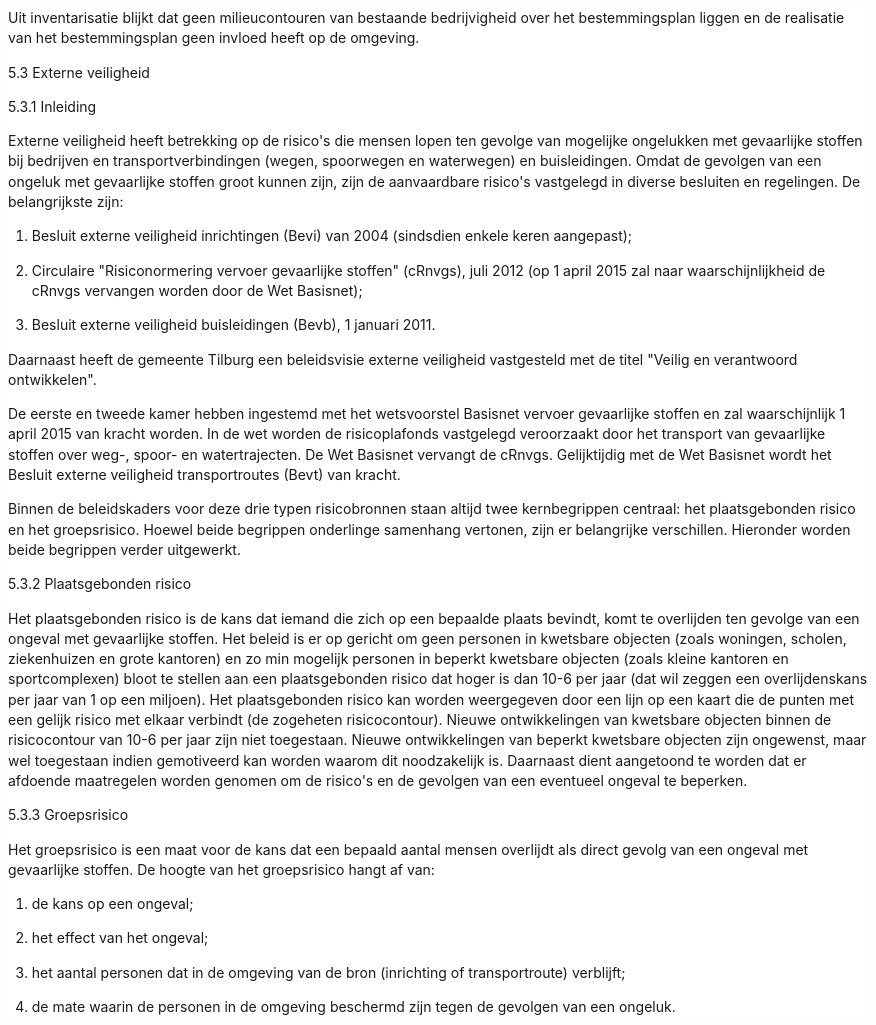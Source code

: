 Uit inventarisatie blijkt dat geen milieucontouren van bestaande bedrijvigheid over het bestemmingsplan liggen en de realisatie van het bestemmingsplan geen invloed heeft op de omgeving.

5\.3 Externe veiligheid

5\.3\.1 Inleiding

Externe veiligheid heeft betrekking op de risico's die mensen lopen ten gevolge van mogelijke ongelukken met gevaarlijke stoffen bij bedrijven en transportverbindingen (wegen, spoorwegen en waterwegen) en buisleidingen. Omdat de gevolgen van een ongeluk met gevaarlijke stoffen groot kunnen zijn, zijn de aanvaardbare risico's vastgelegd in diverse besluiten en regelingen. De belangrijkste zijn:

1. Besluit externe veiligheid inrichtingen (Bevi) van 2004 (sindsdien enkele keren aangepast);

2. Circulaire "Risiconormering vervoer gevaarlijke stoffen" (cRnvgs), juli 2012 (op 1 april 2015 zal naar waarschijnlijkheid de cRnvgs vervangen worden door de Wet Basisnet);

3. Besluit externe veiligheid buisleidingen (Bevb), 1 januari 2011\.

Daarnaast heeft de gemeente Tilburg een beleidsvisie externe veiligheid vastgesteld met de titel "Veilig en verantwoord ontwikkelen".

De eerste en tweede kamer hebben ingestemd met het wetsvoorstel Basisnet vervoer gevaarlijke stoffen en zal waarschijnlijk 1 april 2015 van kracht worden. In de wet worden de risicoplafonds vastgelegd veroorzaakt door het transport van gevaarlijke stoffen over weg\-, spoor\- en watertrajecten. De Wet Basisnet vervangt de cRnvgs. Gelijktijdig met de Wet Basisnet wordt het Besluit externe veiligheid transportroutes (Bevt) van kracht.

Binnen de beleidskaders voor deze drie typen risicobronnen staan altijd twee kernbegrippen centraal: het plaatsgebonden risico en het groepsrisico. Hoewel beide begrippen onderlinge samenhang vertonen, zijn er belangrijke verschillen. Hieronder worden beide begrippen verder uitgewerkt.

5\.3\.2 Plaatsgebonden risico

Het plaatsgebonden risico is de kans dat iemand die zich op een bepaalde plaats bevindt, komt te overlijden ten gevolge van een ongeval met gevaarlijke stoffen. Het beleid is er op gericht om geen personen in kwetsbare objecten (zoals woningen, scholen, ziekenhuizen en grote kantoren) en zo min mogelijk personen in beperkt kwetsbare objecten (zoals kleine kantoren en sportcomplexen) bloot te stellen aan een plaatsgebonden risico dat hoger is dan 10\-6 per jaar (dat wil zeggen een overlijdenskans per jaar van 1 op een miljoen). Het plaatsgebonden risico kan worden weergegeven door een lijn op een kaart die de punten met een gelijk risico met elkaar verbindt (de zogeheten risicocontour). Nieuwe ontwikkelingen van kwetsbare objecten binnen de risicocontour van 10\-6 per jaar zijn niet toegestaan. Nieuwe ontwikkelingen van beperkt kwetsbare objecten zijn ongewenst, maar wel toegestaan indien gemotiveerd kan worden waarom dit noodzakelijk is. Daarnaast dient aangetoond te worden dat er afdoende maatregelen worden genomen om de risico's en de gevolgen van een eventueel ongeval te beperken.

5\.3\.3 Groepsrisico

Het groepsrisico is een maat voor de kans dat een bepaald aantal mensen overlijdt als direct gevolg van een ongeval met gevaarlijke stoffen. De hoogte van het groepsrisico hangt af van:

1. de kans op een ongeval;

2. het effect van het ongeval;

3. het aantal personen dat in de omgeving van de bron (inrichting of transportroute) verblijft;

4. de mate waarin de personen in de omgeving beschermd zijn tegen de gevolgen van een ongeluk.
